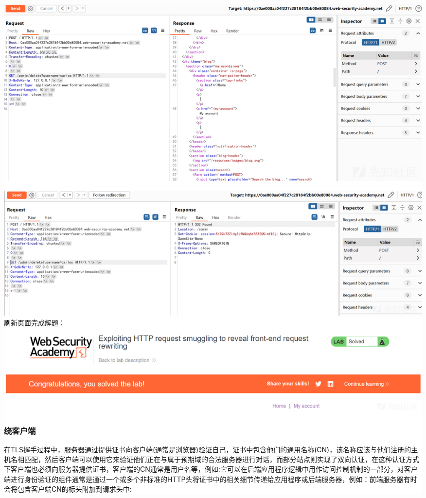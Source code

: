 [![](assets/1704418275-3b8c2098718a9559c5506a5efbdf113f.png)](https://xzfile.aliyuncs.com/media/upload/picture/20240103160043-31f987f4-aa0e-1.png)

[![](assets/1704418275-e5dd5d3915b497ac6c4ae63eac9b089b.png)](https://xzfile.aliyuncs.com/media/upload/picture/20240103160055-38f7ddd0-aa0e-1.png)  
刷新页面完成解题：  
[![](assets/1704418275-3ea301b86092482181a6ec5ad4b8bd7b.png)](https://xzfile.aliyuncs.com/media/upload/picture/20240103160110-41fb2888-aa0e-1.png)

### 绕客户端

在TLS握手过程中，服务器通过提供证书向客户端(通常是浏览器)验证自己，证书中包含他们的通用名称(CN)，该名称应该与他们注册的主机名相匹配，然后客户端可以使用它来验证他们正在与属于预期域的合法服务器进行对话，而部分站点则实现了双向认证，在这种认证方式下客户端也必须向服务器提供证书，客户端的CN通常是用户名等，例如:它可以在后端应用程序逻辑中用作访问控制机制的一部分，对客户端进行身份验证的组件通常是通过一个或多个非标准的HTTP头将证书中的相关细节传递给应用程序或后端服务器，例如：前端服务器有时会将包含客户端CN的标头附加到请求头中:
